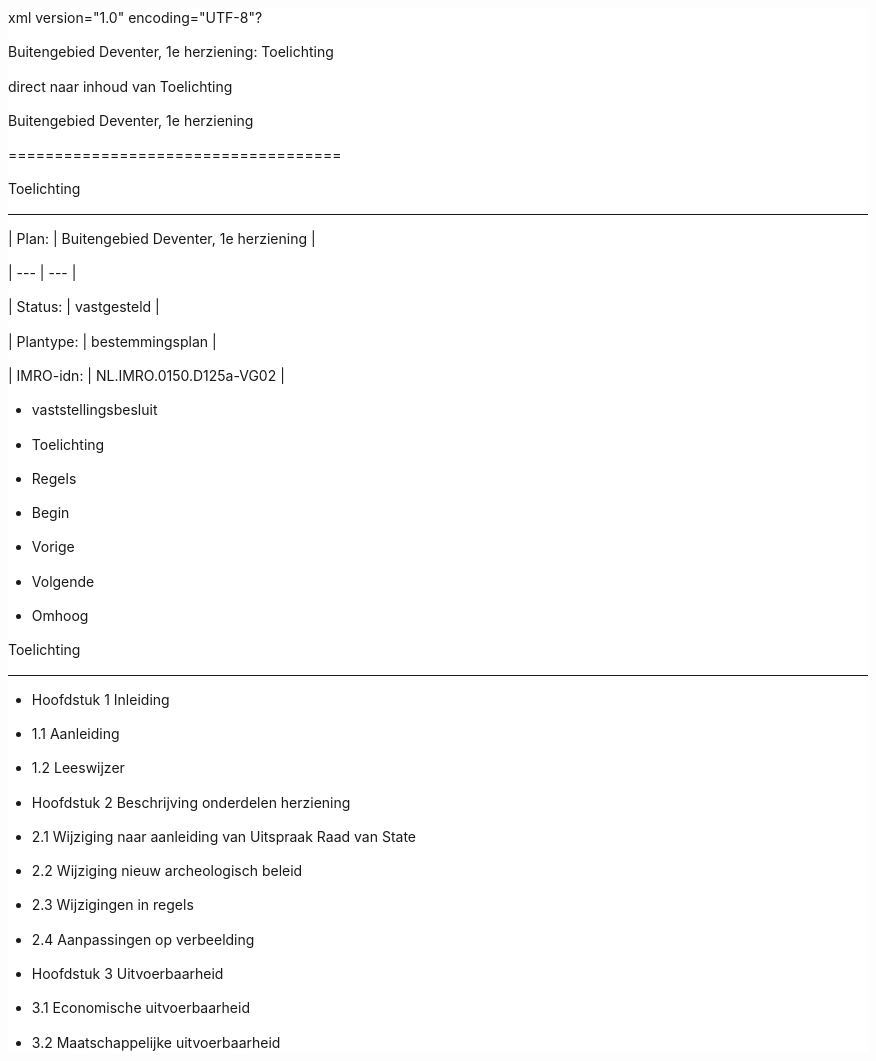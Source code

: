 xml version\="1\.0" encoding\="UTF\-8"?

Buitengebied Deventer, 1e herziening: Toelichting

direct naar inhoud van Toelichting

Buitengebied Deventer, 1e herziening

====================================

Toelichting

-----------

| Plan: | Buitengebied Deventer, 1e herziening |

| --- | --- |

| Status: | vastgesteld |

| Plantype: | bestemmingsplan |

| IMRO\-idn: | NL.IMRO.0150\.D125a\-VG02 |

* vaststellingsbesluit

* Toelichting

* Regels

* Begin

* Vorige

* Volgende

* Omhoog

Toelichting

-----------

* Hoofdstuk 1 Inleiding

+ 1\.1 Aanleiding

+ 1\.2 Leeswijzer

* Hoofdstuk 2 Beschrijving onderdelen herziening

+ 2\.1 Wijziging naar aanleiding van Uitspraak Raad van State

+ 2\.2 Wijziging nieuw archeologisch beleid

+ 2\.3 Wijzigingen in regels

+ 2\.4 Aanpassingen op verbeelding

* Hoofdstuk 3 Uitvoerbaarheid

+ 3\.1 Economische uitvoerbaarheid

+ 3\.2 Maatschappelijke uitvoerbaarheid
